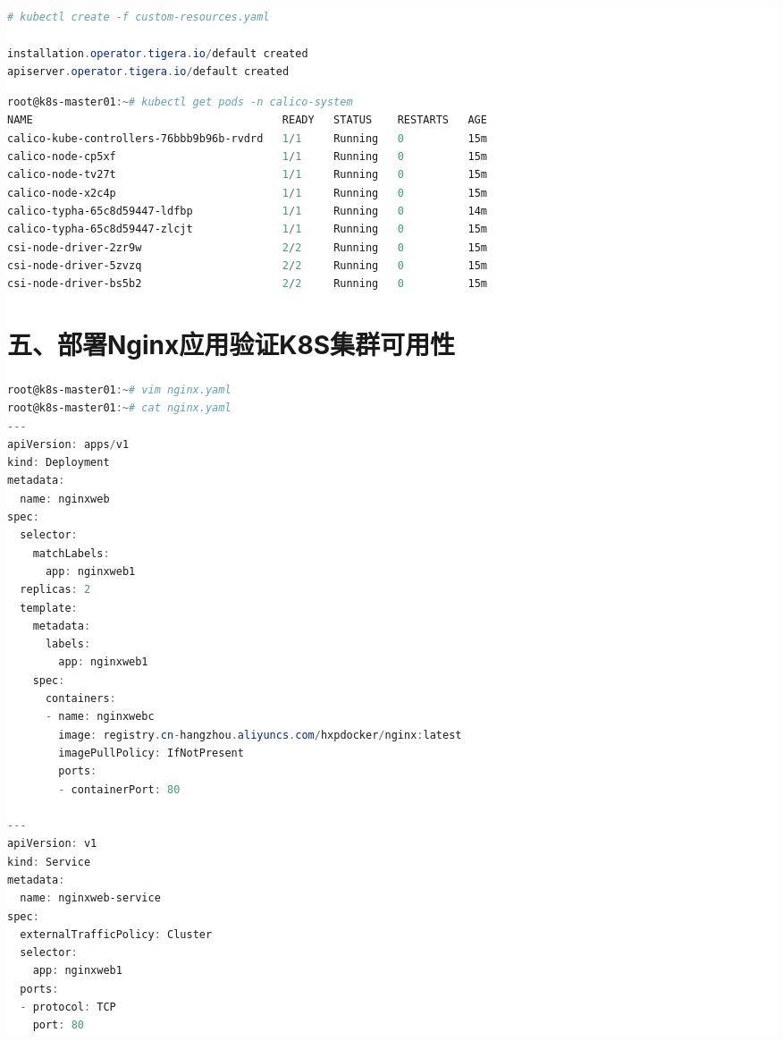 

~~~powershell
# kubectl create -f custom-resources.yaml

installation.operator.tigera.io/default created
apiserver.operator.tigera.io/default created
~~~



~~~powershell
root@k8s-master01:~# kubectl get pods -n calico-system
NAME                                       READY   STATUS    RESTARTS   AGE
calico-kube-controllers-76bbb9b96b-rvdrd   1/1     Running   0          15m
calico-node-cp5xf                          1/1     Running   0          15m
calico-node-tv27t                          1/1     Running   0          15m
calico-node-x2c4p                          1/1     Running   0          15m
calico-typha-65c8d59447-ldfbp              1/1     Running   0          14m
calico-typha-65c8d59447-zlcjt              1/1     Running   0          15m
csi-node-driver-2zr9w                      2/2     Running   0          15m
csi-node-driver-5zvzq                      2/2     Running   0          15m
csi-node-driver-bs5b2                      2/2     Running   0          15m
~~~



# 五、部署Nginx应用验证K8S集群可用性



~~~powershell
root@k8s-master01:~# vim nginx.yaml
root@k8s-master01:~# cat nginx.yaml
---
apiVersion: apps/v1
kind: Deployment
metadata:
  name: nginxweb
spec:
  selector:
    matchLabels:
      app: nginxweb1
  replicas: 2
  template:
    metadata:
      labels:
        app: nginxweb1
    spec:
      containers:
      - name: nginxwebc
        image: registry.cn-hangzhou.aliyuncs.com/hxpdocker/nginx:latest
        imagePullPolicy: IfNotPresent
        ports:
        - containerPort: 80

---
apiVersion: v1
kind: Service
metadata:
  name: nginxweb-service
spec:
  externalTrafficPolicy: Cluster
  selector:
    app: nginxweb1
  ports:
  - protocol: TCP
    port: 80
~~~